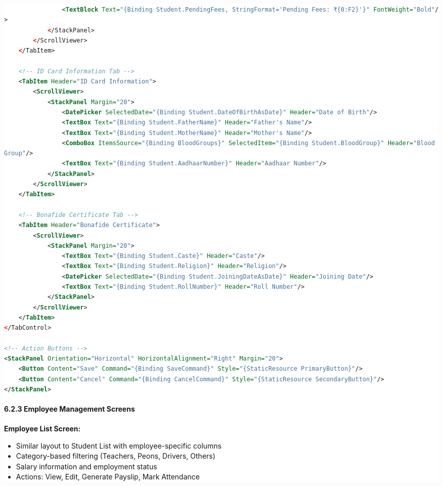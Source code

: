 ```xml
                <TextBlock Text="{Binding Student.PendingFees, StringFormat='Pending Fees: ₹{0:F2}'}" FontWeight="Bold"/>
            </StackPanel>
        </ScrollViewer>
    </TabItem>

    <!-- ID Card Information Tab -->
    <TabItem Header="ID Card Information">
        <ScrollViewer>
            <StackPanel Margin="20">
                <DatePicker SelectedDate="{Binding Student.DateOfBirthAsDate}" Header="Date of Birth"/>
                <TextBox Text="{Binding Student.FatherName}" Header="Father's Name"/>
                <TextBox Text="{Binding Student.MotherName}" Header="Mother's Name"/>
                <ComboBox ItemsSource="{Binding BloodGroups}" SelectedItem="{Binding Student.BloodGroup}" Header="Blood Group"/>
                <TextBox Text="{Binding Student.AadhaarNumber}" Header="Aadhaar Number"/>
            </StackPanel>
        </ScrollViewer>
    </TabItem>

    <!-- Bonafide Certificate Tab -->
    <TabItem Header="Bonafide Certificate">
        <ScrollViewer>
            <StackPanel Margin="20">
                <TextBox Text="{Binding Student.Caste}" Header="Caste"/>
                <TextBox Text="{Binding Student.Religion}" Header="Religion"/>
                <DatePicker SelectedDate="{Binding Student.JoiningDateAsDate}" Header="Joining Date"/>
                <TextBox Text="{Binding Student.RollNumber}" Header="Roll Number"/>
            </StackPanel>
        </ScrollViewer>
    </TabItem>
</TabControl>

<!-- Action Buttons -->
<StackPanel Orientation="Horizontal" HorizontalAlignment="Right" Margin="20">
    <Button Content="Save" Command="{Binding SaveCommand}" Style="{StaticResource PrimaryButton}"/>
    <Button Content="Cancel" Command="{Binding CancelCommand}" Style="{StaticResource SecondaryButton}"/>
</StackPanel>
```

#### 6.2.3 Employee Management Screens

**Employee List Screen:**
- Similar layout to Student List with employee-specific columns
- Category-based filtering (Teachers, Peons, Drivers, Others)
- Salary information and employment status
- Actions: View, Edit, Generate Payslip, Mark Attendance
